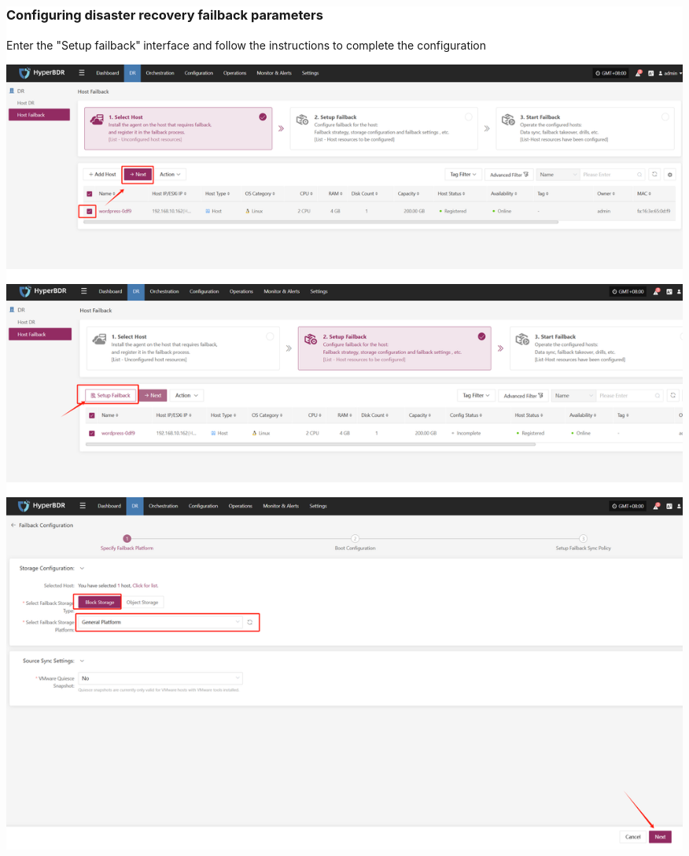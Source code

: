 ### **Configuring disaster recovery failback parameters**

Enter the "Setup failback"**&#x20;**&#x69;nterface and follow the instructions to complete the configuration

![](./images/hyperbdrdisasterrecoveryfailback-operationprocess-31.png)

![](./images/hyperbdrdisasterrecoveryfailback-operationprocess-32.png)

![](./images/hyperbdrdisasterrecoveryfailback-operationprocess-33.png)

